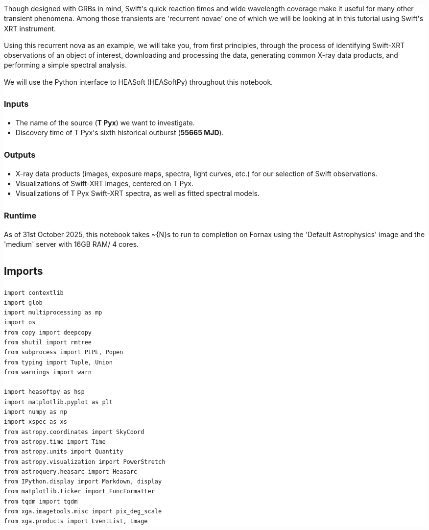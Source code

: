 Though designed with GRBs in mind, Swift's quick reaction times and wide wavelength coverage make it useful for many
other transient phenomena. Among those transients are 'recurrent novae' one of which we will be looking at in
this tutorial using Swift's XRT instrument.

Using this recurrent nova as an example, we will take you, from first principles, through the process of identifying
Swift-XRT observations of an object of interest, downloading and processing the data, generating common X-ray data
products, and performing a simple spectral analysis.

We will use the Python interface to HEASoft (HEASoftPy) throughout this notebook.

### Inputs

- The name of the source (**T Pyx**) we want to investigate.
- Discovery time of T Pyx's sixth historical outburst (**55665 MJD**).

### Outputs

- X-ray data products (images, exposure maps, spectra, light curves, etc.) for our selection of Swift observations.
- Visualizations of Swift-XRT images, centered on T Pyx.
- Visualizations of T Pyx Swift-XRT spectra, as well as fitted spectral models.

### Runtime

As of 31st October 2025, this notebook takes ~{N}s to run to completion on Fornax using the 'Default Astrophysics' image and the 'medium' server with 16GB RAM/ 4 cores.

## Imports

```{code-cell} python
import contextlib
import glob
import multiprocessing as mp
import os
from copy import deepcopy
from shutil import rmtree
from subprocess import PIPE, Popen
from typing import Tuple, Union
from warnings import warn

import heasoftpy as hsp
import matplotlib.pyplot as plt
import numpy as np
import xspec as xs
from astropy.coordinates import SkyCoord
from astropy.time import Time
from astropy.units import Quantity
from astropy.visualization import PowerStretch
from astroquery.heasarc import Heasarc
from IPython.display import Markdown, display
from matplotlib.ticker import FuncFormatter
from tqdm import tqdm
from xga.imagetools.misc import pix_deg_scale
from xga.products import EventList, Image
```
